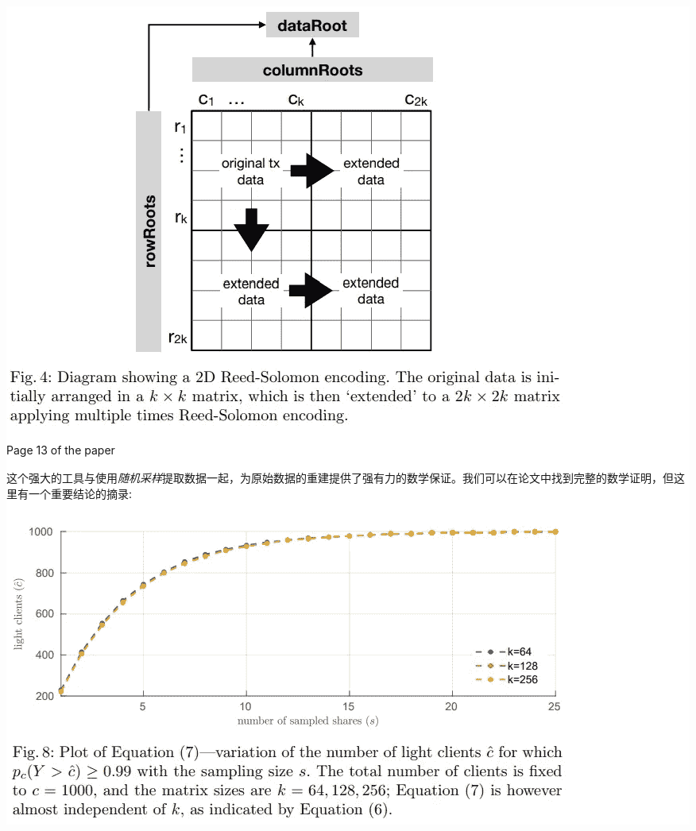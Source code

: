 ![](img/5ea69ae2d5cbb309b93f730236338b0a.png)

Page 13 of the paper

这个强大的工具与使用*随机采样*提取数据一起，为原始数据的重建提供了强有力的数学保证。我们可以在论文中找到完整的数学证明，但这里有一个重要结论的摘录:

![](img/84d4fb1d85bea5094f475e176291d80e.png)
